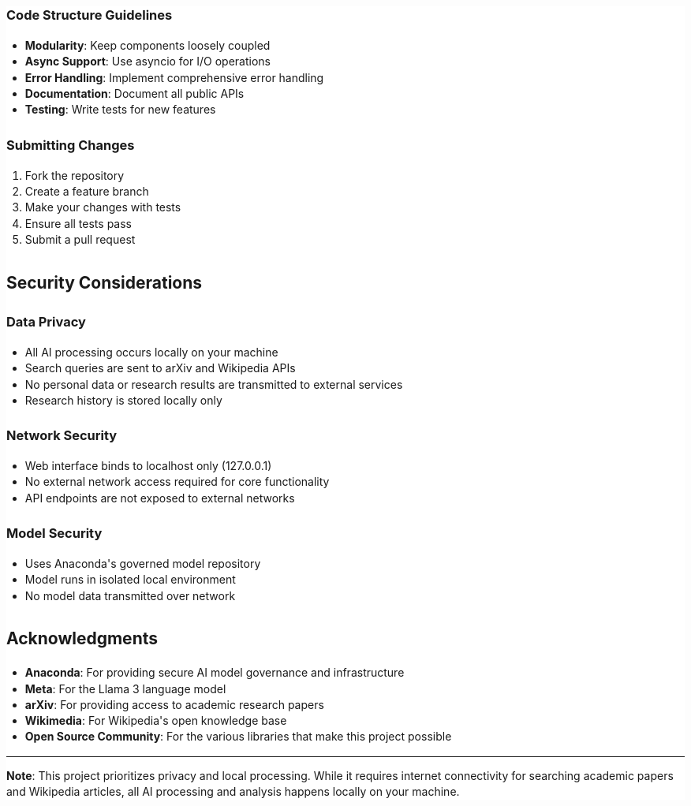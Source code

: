 ### Code Structure Guidelines
- **Modularity**: Keep components loosely coupled
- **Async Support**: Use asyncio for I/O operations
- **Error Handling**: Implement comprehensive error handling
- **Documentation**: Document all public APIs
- **Testing**: Write tests for new features

### Submitting Changes
1. Fork the repository
2. Create a feature branch
3. Make your changes with tests
4. Ensure all tests pass
5. Submit a pull request

## Security Considerations

### Data Privacy
- All AI processing occurs locally on your machine
- Search queries are sent to arXiv and Wikipedia APIs
- No personal data or research results are transmitted to external services
- Research history is stored locally only

### Network Security
- Web interface binds to localhost only (127.0.0.1)
- No external network access required for core functionality
- API endpoints are not exposed to external networks

### Model Security
- Uses Anaconda's governed model repository
- Model runs in isolated local environment
- No model data transmitted over network


## Acknowledgments

- **Anaconda**: For providing secure AI model governance and infrastructure
- **Meta**: For the Llama 3 language model
- **arXiv**: For providing access to academic research papers
- **Wikimedia**: For Wikipedia's open knowledge base
- **Open Source Community**: For the various libraries that make this project possible

---

**Note**: This project prioritizes privacy and local processing. While it requires internet connectivity for searching academic papers and Wikipedia articles, all AI processing and analysis happens locally on your machine.

